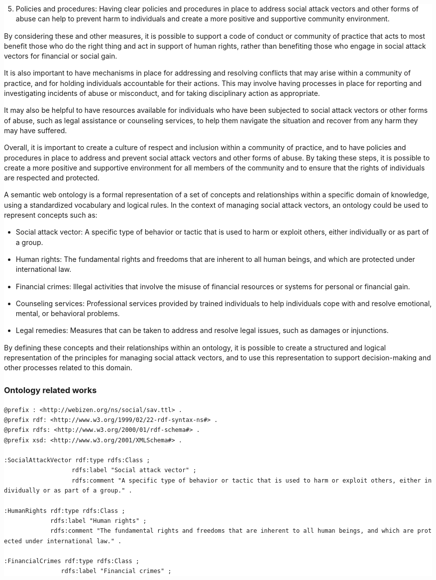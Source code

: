 5.  Policies and procedures: Having clear policies and procedures in place to address social attack vectors and other forms of abuse can help to prevent harm to individuals and create a more positive and supportive community environment.
    

By considering these and other measures, it is possible to support a code of conduct or community of practice that acts to most benefit those who do the right thing and act in support of human rights, rather than benefiting those who engage in social attack vectors for financial or social gain.

It is also important to have mechanisms in place for addressing and resolving conflicts that may arise within a community of practice, and for holding individuals accountable for their actions. This may involve having processes in place for reporting and investigating incidents of abuse or misconduct, and for taking disciplinary action as appropriate.

It may also be helpful to have resources available for individuals who have been subjected to social attack vectors or other forms of abuse, such as legal assistance or counseling services, to help them navigate the situation and recover from any harm they may have suffered.

Overall, it is important to create a culture of respect and inclusion within a community of practice, and to have policies and procedures in place to address and prevent social attack vectors and other forms of abuse. By taking these steps, it is possible to create a more positive and supportive environment for all members of the community and to ensure that the rights of individuals are respected and protected.

A semantic web ontology is a formal representation of a set of concepts and relationships within a specific domain of knowledge, using a standardized vocabulary and logical rules. In the context of managing social attack vectors, an ontology could be used to represent concepts such as:

-   Social attack vector: A specific type of behavior or tactic that is used to harm or exploit others, either individually or as part of a group.
    
-   Human rights: The fundamental rights and freedoms that are inherent to all human beings, and which are protected under international law.
    
-   Financial crimes: Illegal activities that involve the misuse of financial resources or systems for personal or financial gain.
    
-   Counseling services: Professional services provided by trained individuals to help individuals cope with and resolve emotional, mental, or behavioral problems.
    
-   Legal remedies: Measures that can be taken to address and resolve legal issues, such as damages or injunctions.
    

By defining these concepts and their relationships within an ontology, it is possible to create a structured and logical representation of the principles for managing social attack vectors, and to use this representation to support decision-making and other processes related to this domain.


### Ontology related works

``` 
@prefix : <http://webizen.org/ns/social/sav.ttl> .
@prefix rdf: <http://www.w3.org/1999/02/22-rdf-syntax-ns#> .
@prefix rdfs: <http://www.w3.org/2000/01/rdf-schema#> .
@prefix xsd: <http://www.w3.org/2001/XMLSchema#> .

:SocialAttackVector rdf:type rdfs:Class ;
                   rdfs:label "Social attack vector" ;
                   rdfs:comment "A specific type of behavior or tactic that is used to harm or exploit others, either individually or as part of a group." .

:HumanRights rdf:type rdfs:Class ;
             rdfs:label "Human rights" ;
             rdfs:comment "The fundamental rights and freedoms that are inherent to all human beings, and which are protected under international law." .

:FinancialCrimes rdf:type rdfs:Class ;
                rdfs:label "Financial crimes" ;
```